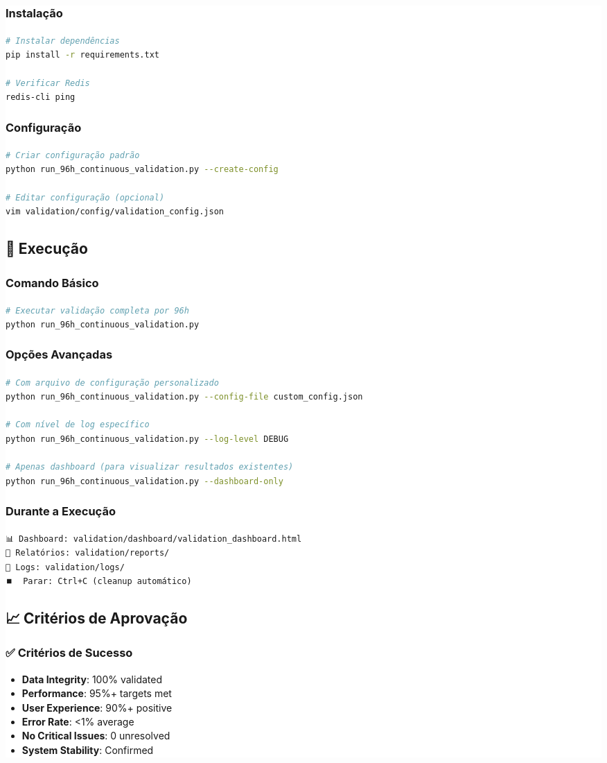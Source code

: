 ### Instalação
```bash
# Instalar dependências
pip install -r requirements.txt

# Verificar Redis
redis-cli ping
```

### Configuração
```bash
# Criar configuração padrão
python run_96h_continuous_validation.py --create-config

# Editar configuração (opcional)
vim validation/config/validation_config.json
```

## 🚀 Execução

### Comando Básico
```bash
# Executar validação completa por 96h
python run_96h_continuous_validation.py
```

### Opções Avançadas
```bash
# Com arquivo de configuração personalizado
python run_96h_continuous_validation.py --config-file custom_config.json

# Com nível de log específico
python run_96h_continuous_validation.py --log-level DEBUG

# Apenas dashboard (para visualizar resultados existentes)
python run_96h_continuous_validation.py --dashboard-only
```

### Durante a Execução
```
📊 Dashboard: validation/dashboard/validation_dashboard.html
📁 Relatórios: validation/reports/
📝 Logs: validation/logs/
⏹️  Parar: Ctrl+C (cleanup automático)
```

## 📈 Critérios de Aprovação

### ✅ Critérios de Sucesso
- **Data Integrity**: 100% validated
- **Performance**: 95%+ targets met
- **User Experience**: 90%+ positive
- **Error Rate**: <1% average
- **No Critical Issues**: 0 unresolved
- **System Stability**: Confirmed

